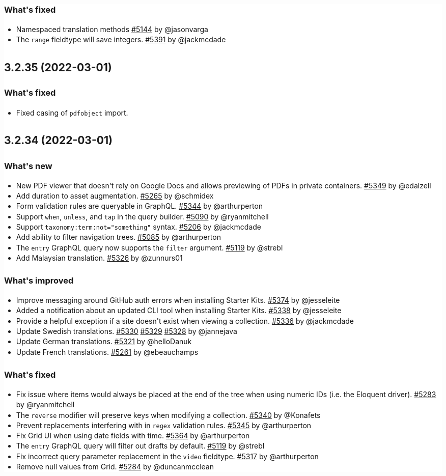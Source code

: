 ### What's fixed
- Namespaced translation methods [#5144](https://github.com/statamic/cms/issues/5144) by @jasonvarga
- The `range` fieldtype will save integers. [#5391](https://github.com/statamic/cms/issues/5391) by @jackmcdade



## 3.2.35 (2022-03-01)

### What's fixed
- Fixed casing of `pdfobject` import.



## 3.2.34 (2022-03-01)

### What's new
- New PDF viewer that doesn't rely on Google Docs and allows previewing of PDFs in private containers. [#5349](https://github.com/statamic/cms/issues/5349) by @edalzell
- Add duration to asset augmentation. [#5265](https://github.com/statamic/cms/issues/5265) by @schmidex
- Form validation rules are queryable in GraphQL. [#5344](https://github.com/statamic/cms/issues/5344) by @arthurperton
- Support `when`, `unless`, and `tap` in the query builder. [#5090](https://github.com/statamic/cms/issues/5090) by @ryanmitchell
- Support `taxonomy:term:not="something"` syntax. [#5206](https://github.com/statamic/cms/issues/5206) by @jackmcdade
- Add ability to filter navigation trees. [#5085](https://github.com/statamic/cms/issues/5085) by @arthurperton
- The `entry` GraphQL query now supports the `filter` argument. [#5119](https://github.com/statamic/cms/issues/5119) by @strebl
- Add Malaysian translation. [#5326](https://github.com/statamic/cms/issues/5326) by @zunnurs01

### What's improved
- Improve messaging around GitHub auth errors when installing Starter Kits. [#5374](https://github.com/statamic/cms/issues/5374) by @jesseleite
- Added a notification about an updated CLI tool when installing Starter Kits. [#5338](https://github.com/statamic/cms/issues/5338) by @jesseleite
- Provide a helpful exception if a site doesn't exist when viewing a collection. [#5336](https://github.com/statamic/cms/issues/5336) by @jackmcdade
- Update Swedish translations. [#5330](https://github.com/statamic/cms/issues/5330) [#5329](https://github.com/statamic/cms/issues/5329) [#5328](https://github.com/statamic/cms/issues/5328) by @jannejava
- Update German translations. [#5321](https://github.com/statamic/cms/issues/5321) by @helloDanuk
- Update French translations. [#5261](https://github.com/statamic/cms/issues/5261) by @ebeauchamps

### What's fixed
- Fix issue where items would always be placed at the end of the tree when using numeric IDs (i.e. the Eloquent driver). [#5283](https://github.com/statamic/cms/issues/5283) by @ryanmitchell
- The `reverse` modifier will preserve keys when modifying a collection. [#5340](https://github.com/statamic/cms/issues/5340) by @Konafets
- Prevent replacements interfering with in `regex` validation rules. [#5345](https://github.com/statamic/cms/issues/5345) by @arthurperton
- Fix Grid UI when using date fields with time. [#5364](https://github.com/statamic/cms/issues/5364) by @arthurperton
- The `entry` GraphQL query will filter out drafts by default. [#5119](https://github.com/statamic/cms/issues/5119) by @strebl
- Fix incorrect query parameter replacement in the `video` fieldtype. [#5317](https://github.com/statamic/cms/issues/5317) by @arthurperton
- Remove null values from Grid. [#5284](https://github.com/statamic/cms/issues/5284) by @duncanmcclean